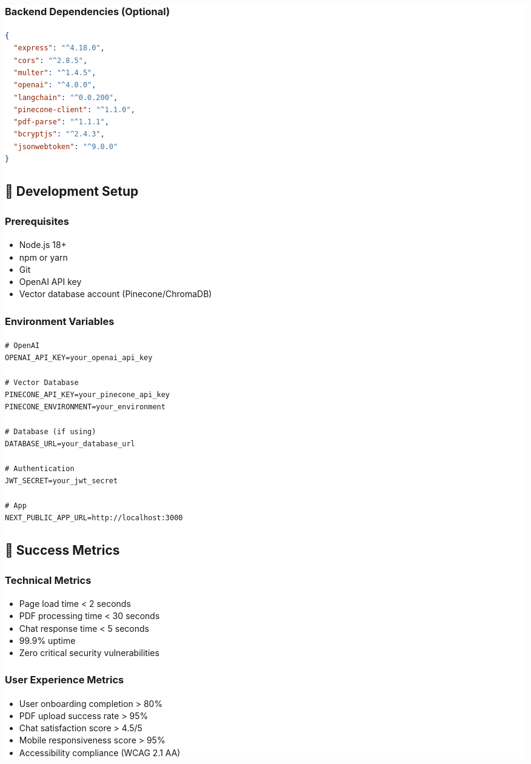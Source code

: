 ### Backend Dependencies (Optional)
```json
{
  "express": "^4.18.0",
  "cors": "^2.8.5",
  "multer": "^1.4.5",
  "openai": "^4.0.0",
  "langchain": "^0.0.200",
  "pinecone-client": "^1.1.0",
  "pdf-parse": "^1.1.1",
  "bcryptjs": "^2.4.3",
  "jsonwebtoken": "^9.0.0"
}
```

## 🔧 Development Setup

### Prerequisites
- Node.js 18+
- npm or yarn
- Git
- OpenAI API key
- Vector database account (Pinecone/ChromaDB)

### Environment Variables
```env
# OpenAI
OPENAI_API_KEY=your_openai_api_key

# Vector Database
PINECONE_API_KEY=your_pinecone_api_key
PINECONE_ENVIRONMENT=your_environment

# Database (if using)
DATABASE_URL=your_database_url

# Authentication
JWT_SECRET=your_jwt_secret

# App
NEXT_PUBLIC_APP_URL=http://localhost:3000
```

## 🎯 Success Metrics

### Technical Metrics
- Page load time < 2 seconds
- PDF processing time < 30 seconds
- Chat response time < 5 seconds
- 99.9% uptime
- Zero critical security vulnerabilities

### User Experience Metrics
- User onboarding completion > 80%
- PDF upload success rate > 95%
- Chat satisfaction score > 4.5/5
- Mobile responsiveness score > 95%
- Accessibility compliance (WCAG 2.1 AA) 